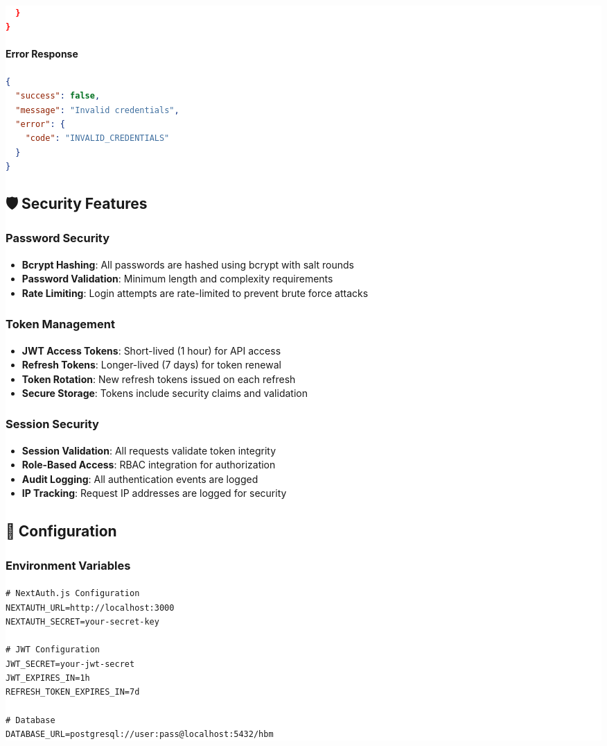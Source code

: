 ```json
  }
}
```

#### Error Response

```json
{
  "success": false,
  "message": "Invalid credentials",
  "error": {
    "code": "INVALID_CREDENTIALS"
  }
}
```

## 🛡️ Security Features

### Password Security

- **Bcrypt Hashing**: All passwords are hashed using bcrypt with salt rounds
- **Password Validation**: Minimum length and complexity requirements
- **Rate Limiting**: Login attempts are rate-limited to prevent brute force attacks

### Token Management

- **JWT Access Tokens**: Short-lived (1 hour) for API access
- **Refresh Tokens**: Longer-lived (7 days) for token renewal
- **Token Rotation**: New refresh tokens issued on each refresh
- **Secure Storage**: Tokens include security claims and validation

### Session Security

- **Session Validation**: All requests validate token integrity
- **Role-Based Access**: RBAC integration for authorization
- **Audit Logging**: All authentication events are logged
- **IP Tracking**: Request IP addresses are logged for security

## 🔧 Configuration

### Environment Variables

```env
# NextAuth.js Configuration
NEXTAUTH_URL=http://localhost:3000
NEXTAUTH_SECRET=your-secret-key

# JWT Configuration
JWT_SECRET=your-jwt-secret
JWT_EXPIRES_IN=1h
REFRESH_TOKEN_EXPIRES_IN=7d

# Database
DATABASE_URL=postgresql://user:pass@localhost:5432/hbm
```
